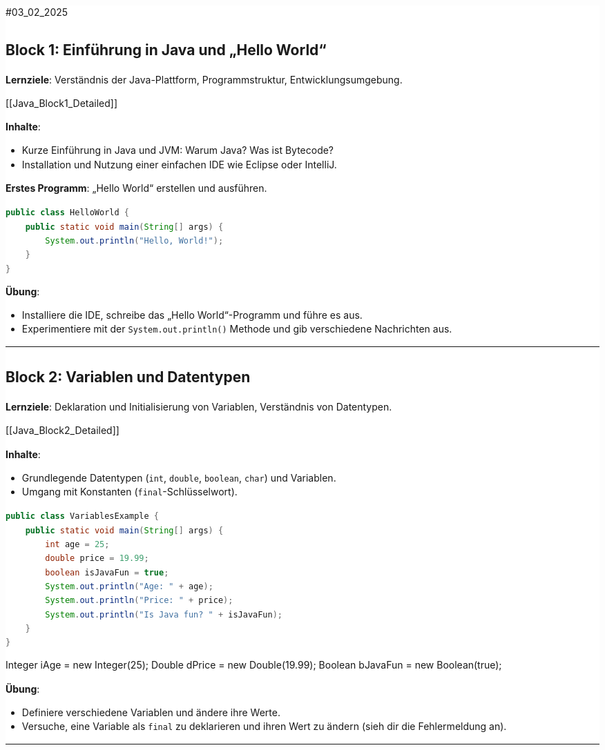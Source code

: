#03_02_2025
## Block 1: Einführung in Java und „Hello World“

**Lernziele**: Verständnis der Java-Plattform, Programmstruktur, Entwicklungsumgebung.

[[Java_Block1_Detailed]]

**Inhalte**:
- Kurze Einführung in Java und JVM: Warum Java? Was ist Bytecode?
- Installation und Nutzung einer einfachen IDE wie Eclipse oder IntelliJ.

**Erstes Programm**: „Hello World“ erstellen und ausführen.

```java
public class HelloWorld {
    public static void main(String[] args) {
        System.out.println("Hello, World!");
    }
}
```

**Übung**:
- Installiere die IDE, schreibe das „Hello World“-Programm und führe es aus.
- Experimentiere mit der `System.out.println()` Methode und gib verschiedene Nachrichten aus.

---

## Block 2: Variablen und Datentypen

**Lernziele**: Deklaration und Initialisierung von Variablen, Verständnis von Datentypen.

[[Java_Block2_Detailed]]

**Inhalte**:
- Grundlegende Datentypen (`int`, `double`, `boolean`, `char`) und Variablen.
- Umgang mit Konstanten (`final`-Schlüsselwort).

```java
public class VariablesExample {
    public static void main(String[] args) {
        int age = 25;
        double price = 19.99;
        boolean isJavaFun = true;
        System.out.println("Age: " + age);
        System.out.println("Price: " + price);
        System.out.println("Is Java fun? " + isJavaFun);
    }
}
```

Integer iAge = new Integer(25);
Double dPrice = new Double(19.99);
Boolean bJavaFun = new Boolean(true);

**Übung**:
- Definiere verschiedene Variablen und ändere ihre Werte.
- Versuche, eine Variable als `final` zu deklarieren und ihren Wert zu ändern (sieh dir die Fehlermeldung an).

---